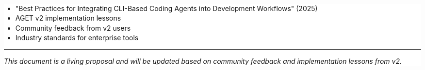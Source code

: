- "Best Practices for Integrating CLI-Based Coding Agents into Development Workflows" (2025)
- AGET v2 implementation lessons
- Community feedback from v2 users
- Industry standards for enterprise tools

---

*This document is a living proposal and will be updated based on community feedback and implementation lessons from v2.*